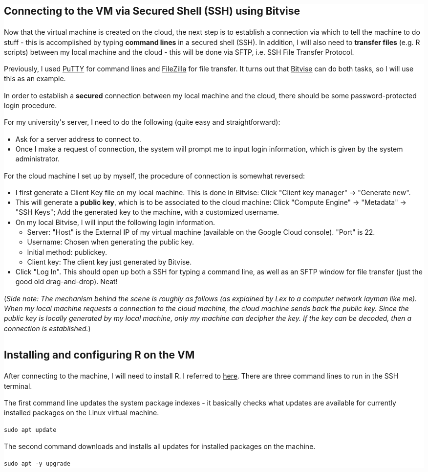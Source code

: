 ## Connecting to the VM via Secured Shell (SSH) using Bitvise

Now that the virtual machine is created on the cloud, the next step is to establish a connection via which to tell the machine to do stuff - this is accomplished by typing **command lines** in a secured shell (SSH). In addition, I will also need to **transfer files** (e.g. R scripts) between my local machine and the cloud - this will be done via SFTP, i.e. SSH File Transfer Protocol.

Previously, I used [PuTTY](https://putty.org/) for command lines and [FileZilla](https://filezilla-project.org/) for file transfer. It turns out that [Bitvise](https://www.bitvise.com/) can do both tasks, so I will use this as an example.

In order to establish a **secured** connection between my local machine and the cloud, there should be some password-protected login procedure.

For my university's server, I need to do the following (quite easy and straightforward):
* Ask for a server address to connect to.
* Once I make a request of connection, the system will prompt me to input login information, which is given by the system administrator.

For the cloud machine I set up by myself, the procedure of connection is somewhat reversed:
* I first generate a Client Key file on my local machine. This is done in Bitvise: Click "Client key manager" -> "Generate new".
* This will generate a **public key**, which is to be associated to the cloud machine: Click "Compute Engine" -> "Metadata" -> "SSH Keys"; Add the generated key to the machine, with a customized username.
* On my local Bitvise, I will input the following login information.
    * Server: "Host" is the External IP of my virtual machine (available on the Google Cloud console). "Port" is 22.
    * Username: Chosen when generating the public key.
    * Initial method: publickey.
    * Client key: The client key just generated by Bitvise.
* Click "Log In". This should open up both a SSH for typing a command line, as well as an SFTP window for file transfer (just the good old drag-and-drop). Neat!

(*Side note: The mechanism behind the scene is roughly as follows (as explained by Lex to a computer network layman like me). When my local machine requests a connection to the cloud machine, the cloud machine sends back the public key. Since the public key is locally generated by my local machine, only my machine can decipher the key. If the key can be decoded, then a connection is established.*)

## Installing and configuring R on the VM

After connecting to the machine, I will need to install R. I referred to [here](https://www.datacamp.com/community/tutorials/installing-R-windows-mac-ubuntu). There are three command lines to run in the SSH terminal.

The first command line updates the system package indexes - it basically checks what updates are available for currently installed packages on the Linux virtual machine.
```
sudo apt update
```

The second command downloads and installs all updates for installed packages on the machine.
```
sudo apt -y upgrade
```
